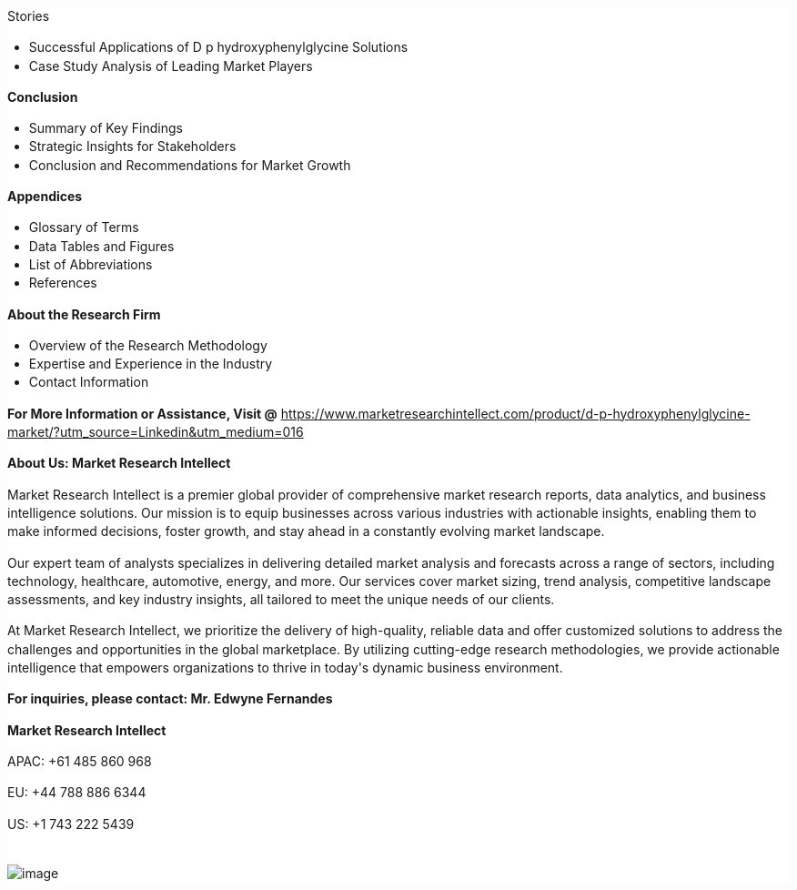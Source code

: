 Stories</strong></p><ul><li>Successful Applications of D p hydroxyphenylglycine Solutions</li><li>Case Study Analysis of Leading Market Players</li></ul><p><strong>Conclusion</strong></p><ul><li>Summary of Key Findings</li><li>Strategic Insights for Stakeholders</li><li>Conclusion and Recommendations for Market Growth</li></ul><p><strong>Appendices</strong></p><ul><li>Glossary of Terms</li><li>Data Tables and Figures</li><li>List of Abbreviations</li><li>References</li></ul><p><strong>About the Research Firm</strong></p><ul><li>Overview of the Research Methodology</li><li>Expertise and Experience in the Industry</li><li>Contact Information</li></ul></div><div class="article-main__content" data-test-id="publishing-text-block"><p><span class="font-[700]"><strong>For More Information or Assistance, Visit @</strong>&nbsp;<a href="https://www.marketresearchintellect.com/product/d-p-hydroxyphenylglycine-market/?utm_source=Linkedin&utm_medium=016">https://www.marketresearchintellect.com/product/d-p-hydroxyphenylglycine-market/?utm_source=Linkedin&utm_medium=016</a></span></p><p><strong>About Us: Market Research Intellect</strong></p><p>Market Research Intellect is a premier global provider of comprehensive market research reports, data analytics, and business intelligence solutions. Our mission is to equip businesses across various industries with actionable insights, enabling them to make informed decisions, foster growth, and stay ahead in a constantly evolving market landscape.</p><p>Our expert team of analysts specializes in delivering detailed market analysis and forecasts across a range of sectors, including technology, healthcare, automotive, energy, and more. Our services cover market sizing, trend analysis, competitive landscape assessments, and key industry insights, all tailored to meet the unique needs of our clients.</p><p>At Market Research Intellect, we prioritize the delivery of high-quality, reliable data and offer customized solutions to address the challenges and opportunities in the global marketplace. By utilizing cutting-edge research methodologies, we provide actionable intelligence that empowers organizations to thrive in today's dynamic business environment.</p><p><strong>For inquiries, please contact: Mr. Edwyne Fernandes</strong></p><p><strong>Market Research Intellect</strong></p><p>APAC: +61 485 860 968</p><p>EU: +44 788 886 6344</p><p>US: +1 743 222 5439</p></div><div class="article-main__content" data-test-id="publishing-text-block">&nbsp;</div>
![image](https://github.com/user-attachments/assets/4cf23c82-d897-46ae-85c0-f0ba1b708a06)
